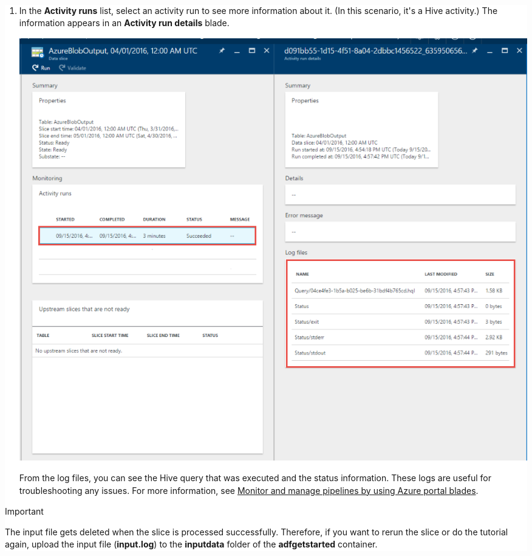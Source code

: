 1. In the **Activity runs** list, select an activity run to see more information about it. (In this scenario, it's a Hive activity.) The information appears in an **Activity run details** blade.   

    ![Activity run details window](./media/data-factory-build-your-first-pipeline-using-editor/activity-window-blade.png)    

   From the log files, you can see the Hive query that was executed and the status information. These logs are useful for troubleshooting any issues.
   For more information, see [Monitor and manage pipelines by using Azure portal blades](data-factory-monitor-manage-pipelines.md).

> [!IMPORTANT]
> The input file gets deleted when the slice is processed successfully. Therefore, if you want to rerun the slice or do the tutorial again, upload the input file (**input.log**) to the **inputdata** folder of the **adfgetstarted** container.
>
>
